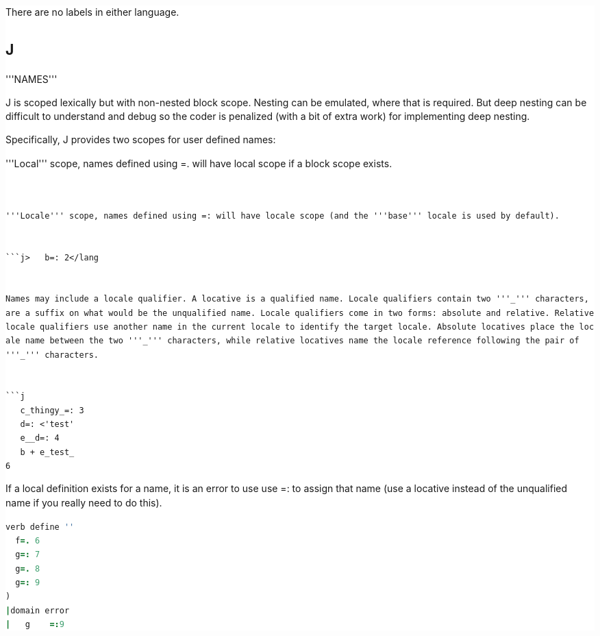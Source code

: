 There are no labels in either language.


## J


'''NAMES'''

J is scoped lexically but with non-nested block scope. Nesting can be emulated, where that is required. But deep nesting can be difficult to understand and debug so the coder is penalized (with a bit of extra work) for implementing deep nesting.

Specifically, J provides two scopes for user defined names:

'''Local''' scope, names defined using =. will have local scope if a block scope exists.


```j>   a=. 1</lang


'''Locale''' scope, names defined using =: will have locale scope (and the '''base''' locale is used by default).


```j>   b=: 2</lang


Names may include a locale qualifier. A locative is a qualified name. Locale qualifiers contain two '''_''' characters, are a suffix on what would be the unqualified name. Locale qualifiers come in two forms: absolute and relative. Relative locale qualifiers use another name in the current locale to identify the target locale. Absolute locatives place the locale name between the two '''_''' characters, while relative locatives name the locale reference following the pair of '''_''' characters. 


```j
   c_thingy_=: 3
   d=: <'test'
   e__d=: 4
   b + e_test_
6
```


If a local definition exists for a name, it is an error to use use =: to assign that name (use a locative instead of the unqualified name if you really need to do this).


```j
verb define ''
  f=. 6
  g=: 7
  g=. 8
  g=: 9
)
|domain error
|   g    =:9
```
